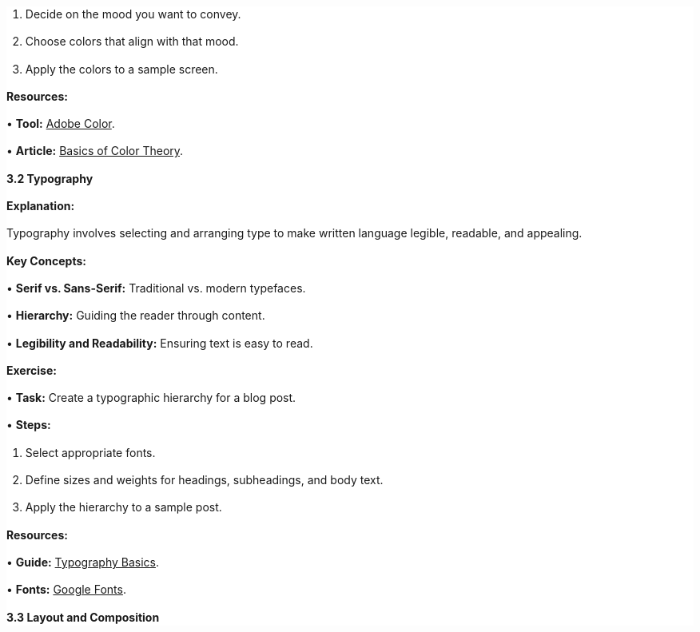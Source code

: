 1. Decide on the mood you want to convey.

2. Choose colors that align with that mood.

3. Apply the colors to a sample screen.

  

**Resources:**

  

• **Tool:** [Adobe Color](https://color.adobe.com/create).

• **Article:** [Basics of Color Theory](https://www.tigercolor.com/color-lab/color-theory/color-theory-intro.htm).

  

**3.2 Typography**

  

**Explanation:**

  

Typography involves selecting and arranging type to make written language legible, readable, and appealing.

  

**Key Concepts:**

  

• **Serif vs. Sans-Serif:** Traditional vs. modern typefaces.

• **Hierarchy:** Guiding the reader through content.

• **Legibility and Readability:** Ensuring text is easy to read.

  

**Exercise:**

  

• **Task:** Create a typographic hierarchy for a blog post.

• **Steps:**

1. Select appropriate fonts.

2. Define sizes and weights for headings, subheadings, and body text.

3. Apply the hierarchy to a sample post.

  

**Resources:**

  

• **Guide:** [Typography Basics](https://material.io/design/typography/).

• **Fonts:** [Google Fonts](https://fonts.google.com/).

  

**3.3 Layout and Composition**
